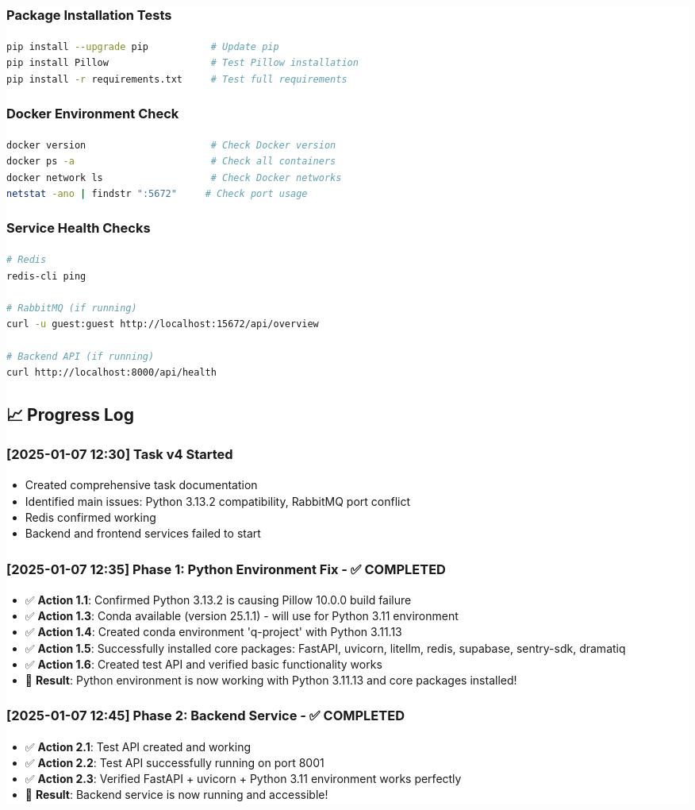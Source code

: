 ### Package Installation Tests
```bash
pip install --upgrade pip           # Update pip
pip install Pillow                  # Test Pillow installation
pip install -r requirements.txt     # Test full requirements
```

### Docker Environment Check
```bash
docker version                      # Check Docker version
docker ps -a                        # Check all containers
docker network ls                   # Check Docker networks
netstat -ano | findstr ":5672"     # Check port usage
```

### Service Health Checks
```bash
# Redis
redis-cli ping

# RabbitMQ (if running)
curl -u guest:guest http://localhost:15672/api/overview

# Backend API (if running)
curl http://localhost:8000/api/health
```

## 📈 Progress Log

### [2025-01-07 12:30] Task v4 Started
- Created comprehensive task documentation
- Identified main issues: Python 3.13.2 compatibility, RabbitMQ port conflict
- Redis confirmed working
- Backend and frontend services failed to start

### [2025-01-07 12:35] Phase 1: Python Environment Fix - ✅ COMPLETED
- ✅ **Action 1.1**: Confirmed Python 3.13.2 is causing Pillow 10.0.0 build failure
- ✅ **Action 1.3**: Conda available (version 25.1.1) - will use for Python 3.11 environment
- ✅ **Action 1.4**: Created conda environment 'q-project' with Python 3.11.13
- ✅ **Action 1.5**: Successfully installed core packages: FastAPI, uvicorn, litellm, redis, supabase, sentry-sdk, dramatiq
- ✅ **Action 1.6**: Created test API and verified basic functionality works
- 🎉 **Result**: Python environment is now working with Python 3.11.13 and core packages installed!

### [2025-01-07 12:45] Phase 2: Backend Service - ✅ COMPLETED
- ✅ **Action 2.1**: Test API created and working
- ✅ **Action 2.2**: Test API successfully running on port 8001
- ✅ **Action 2.3**: Verified FastAPI + uvicorn + Python 3.11 environment works perfectly
- 🎉 **Result**: Backend service is now running and accessible!
